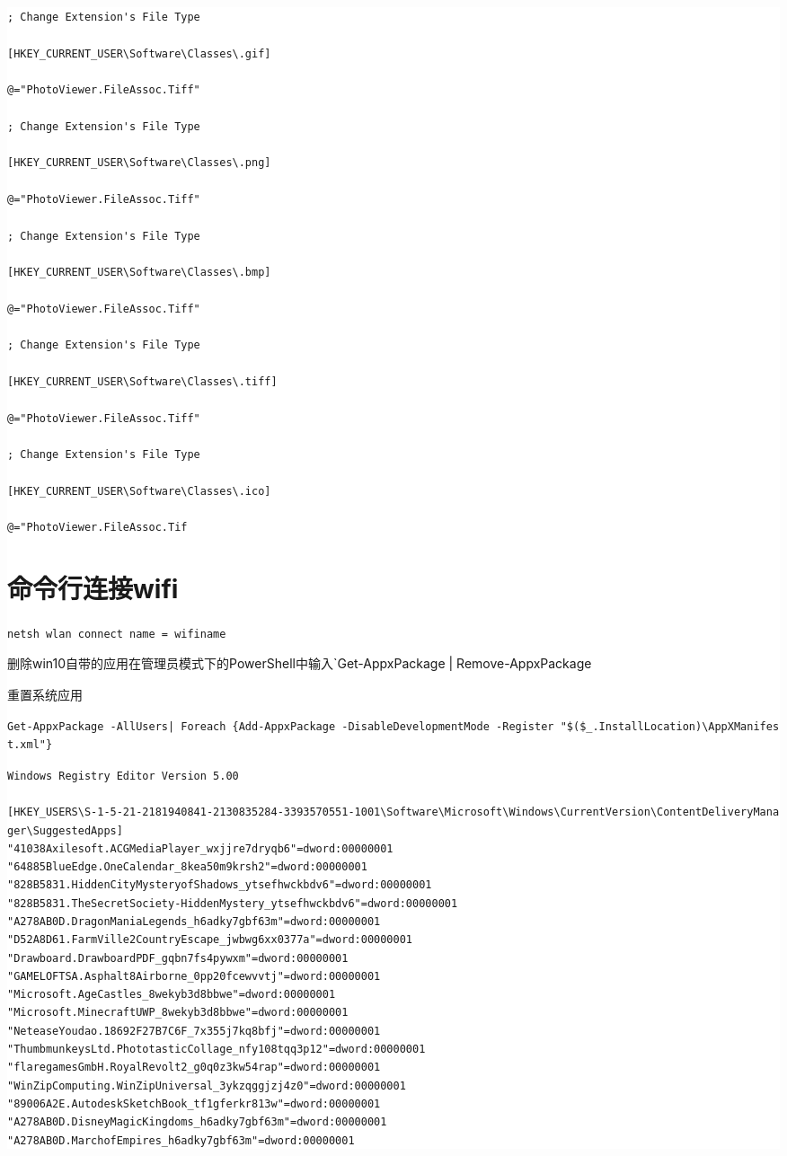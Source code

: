 ```
; Change Extension's File Type 

[HKEY_CURRENT_USER\Software\Classes\.gif] 

@="PhotoViewer.FileAssoc.Tiff" 

; Change Extension's File Type 

[HKEY_CURRENT_USER\Software\Classes\.png] 

@="PhotoViewer.FileAssoc.Tiff" 

; Change Extension's File Type 

[HKEY_CURRENT_USER\Software\Classes\.bmp] 

@="PhotoViewer.FileAssoc.Tiff" 

; Change Extension's File Type 

[HKEY_CURRENT_USER\Software\Classes\.tiff] 

@="PhotoViewer.FileAssoc.Tiff" 

; Change Extension's File Type 

[HKEY_CURRENT_USER\Software\Classes\.ico] 

@="PhotoViewer.FileAssoc.Tif
```

# 命令行连接wifi
`netsh wlan connect name = wifiname`

删除win10自带的应用在管理员模式下的PowerShell中输入`Get-AppxPackage | Remove-AppxPackage

重置系统应用
```
Get-AppxPackage -AllUsers| Foreach {Add-AppxPackage -DisableDevelopmentMode -Register "$($_.InstallLocation)\AppXManifest.xml"}
```

```
Windows Registry Editor Version 5.00

[HKEY_USERS\S-1-5-21-2181940841-2130835284-3393570551-1001\Software\Microsoft\Windows\CurrentVersion\ContentDeliveryManager\SuggestedApps]
"41038Axilesoft.ACGMediaPlayer_wxjjre7dryqb6"=dword:00000001
"64885BlueEdge.OneCalendar_8kea50m9krsh2"=dword:00000001
"828B5831.HiddenCityMysteryofShadows_ytsefhwckbdv6"=dword:00000001
"828B5831.TheSecretSociety-HiddenMystery_ytsefhwckbdv6"=dword:00000001
"A278AB0D.DragonManiaLegends_h6adky7gbf63m"=dword:00000001
"D52A8D61.FarmVille2CountryEscape_jwbwg6xx0377a"=dword:00000001
"Drawboard.DrawboardPDF_gqbn7fs4pywxm"=dword:00000001
"GAMELOFTSA.Asphalt8Airborne_0pp20fcewvvtj"=dword:00000001
"Microsoft.AgeCastles_8wekyb3d8bbwe"=dword:00000001
"Microsoft.MinecraftUWP_8wekyb3d8bbwe"=dword:00000001
"NeteaseYoudao.18692F27B7C6F_7x355j7kq8bfj"=dword:00000001
"ThumbmunkeysLtd.PhototasticCollage_nfy108tqq3p12"=dword:00000001
"flaregamesGmbH.RoyalRevolt2_g0q0z3kw54rap"=dword:00000001
"WinZipComputing.WinZipUniversal_3ykzqggjzj4z0"=dword:00000001
"89006A2E.AutodeskSketchBook_tf1gferkr813w"=dword:00000001
"A278AB0D.DisneyMagicKingdoms_h6adky7gbf63m"=dword:00000001
"A278AB0D.MarchofEmpires_h6adky7gbf63m"=dword:00000001
```